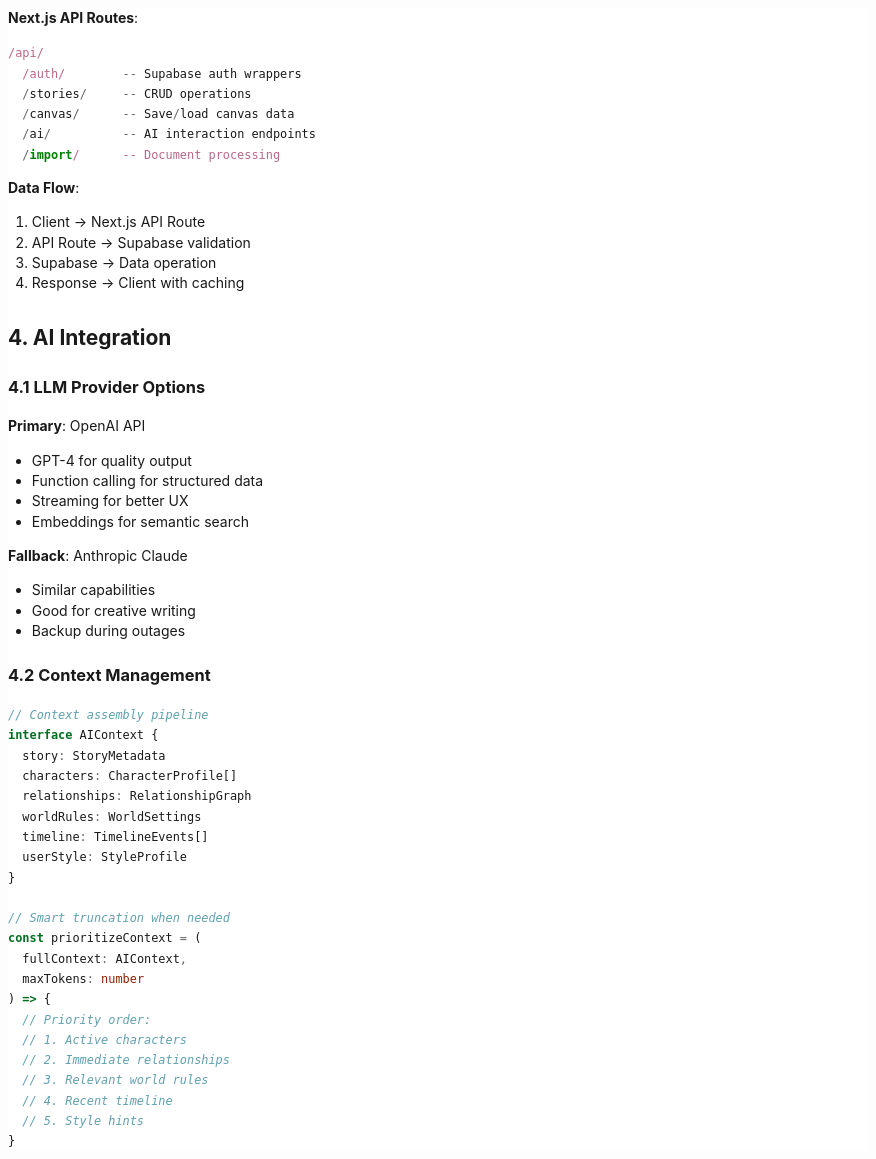 **Next.js API Routes**:
```typescript
/api/
  /auth/        -- Supabase auth wrappers
  /stories/     -- CRUD operations
  /canvas/      -- Save/load canvas data
  /ai/          -- AI interaction endpoints
  /import/      -- Document processing
```

**Data Flow**:
1. Client → Next.js API Route
2. API Route → Supabase validation
3. Supabase → Data operation
4. Response → Client with caching

## 4. AI Integration

### 4.1 LLM Provider Options

**Primary**: OpenAI API
- GPT-4 for quality output
- Function calling for structured data
- Streaming for better UX
- Embeddings for semantic search

**Fallback**: Anthropic Claude
- Similar capabilities
- Good for creative writing
- Backup during outages

### 4.2 Context Management

```typescript
// Context assembly pipeline
interface AIContext {
  story: StoryMetadata
  characters: CharacterProfile[]
  relationships: RelationshipGraph
  worldRules: WorldSettings
  timeline: TimelineEvents[]
  userStyle: StyleProfile
}

// Smart truncation when needed
const prioritizeContext = (
  fullContext: AIContext,
  maxTokens: number
) => {
  // Priority order:
  // 1. Active characters
  // 2. Immediate relationships
  // 3. Relevant world rules
  // 4. Recent timeline
  // 5. Style hints
}
```
